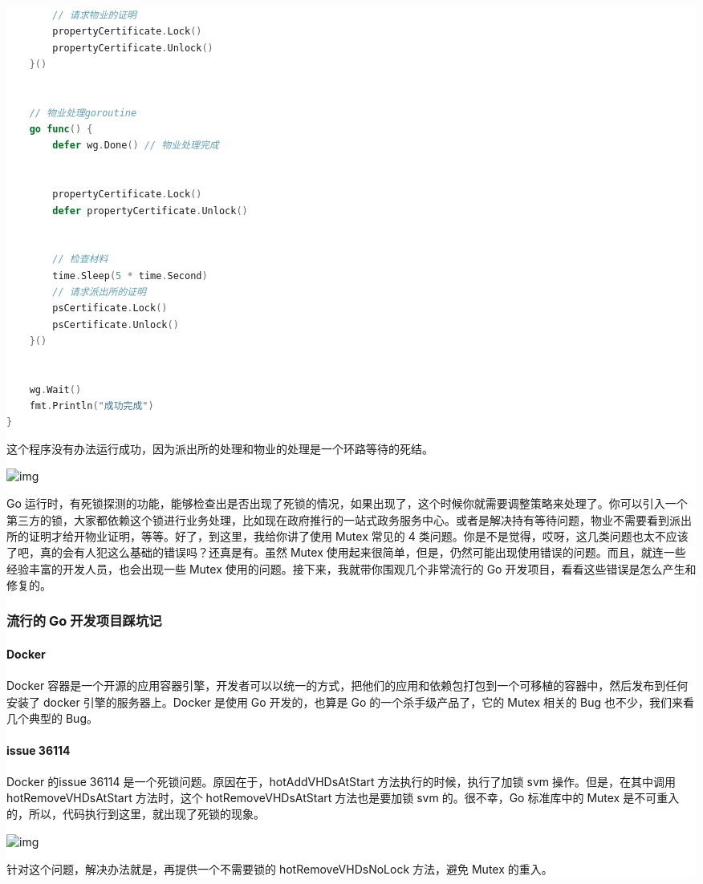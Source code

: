 ```go
        // 请求物业的证明
        propertyCertificate.Lock()
        propertyCertificate.Unlock()
    }()


    // 物业处理goroutine
    go func() {
        defer wg.Done() // 物业处理完成


        propertyCertificate.Lock()
        defer propertyCertificate.Unlock()


        // 检查材料
        time.Sleep(5 * time.Second)
        // 请求派出所的证明
        psCertificate.Lock()
        psCertificate.Unlock()
    }()


    wg.Wait()
    fmt.Println("成功完成")
}
```
这个程序没有办法运行成功，因为派出所的处理和物业的处理是一个环路等待的死结。

![img](https://static001.geekbang.org/resource/image/3e/f4/3ea07805dea9d33d5a5c1a8244a7ccf4.png?wh=854*262)

Go 运行时，有死锁探测的功能，能够检查出是否出现了死锁的情况，如果出现了，这个时候你就需要调整策略来处理了。你可以引入一个第三方的锁，大家都依赖这个锁进行业务处理，比如现在政府推行的一站式政务服务中心。或者是解决持有等待问题，物业不需要看到派出所的证明才给开物业证明，等等。好了，到这里，我给你讲了使用 Mutex 常见的 4 类问题。你是不是觉得，哎呀，这几类问题也太不应该了吧，真的会有人犯这么基础的错误吗？还真是有。虽然 Mutex 使用起来很简单，但是，仍然可能出现使用错误的问题。而且，就连一些经验丰富的开发人员，也会出现一些 Mutex 使用的问题。接下来，我就带你围观几个非常流行的 Go 开发项目，看看这些错误是怎么产生和修复的。

### 流行的 Go 开发项目踩坑记

#### Docker

Docker 容器是一个开源的应用容器引擎，开发者可以以统一的方式，把他们的应用和依赖包打包到一个可移植的容器中，然后发布到任何安装了 docker 引擎的服务器上。Docker 是使用 Go 开发的，也算是 Go 的一个杀手级产品了，它的 Mutex 相关的 Bug 也不少，我们来看几个典型的 Bug。

#### issue 36114

Docker 的issue 36114 是一个死锁问题。原因在于，hotAddVHDsAtStart 方法执行的时候，执行了加锁 svm 操作。但是，在其中调用 hotRemoveVHDsAtStart 方法时，这个 hotRemoveVHDsAtStart 方法也是要加锁 svm 的。很不幸，Go 标准库中的 Mutex 是不可重入的，所以，代码执行到这里，就出现了死锁的现象。

![img](https://static001.geekbang.org/resource/image/da/8c/dac838666ee09c98dd9ac5db479aae8c.png?wh=1206*654)



针对这个问题，解决办法就是，再提供一个不需要锁的 hotRemoveVHDsNoLock 方法，避免 Mutex 的重入。
